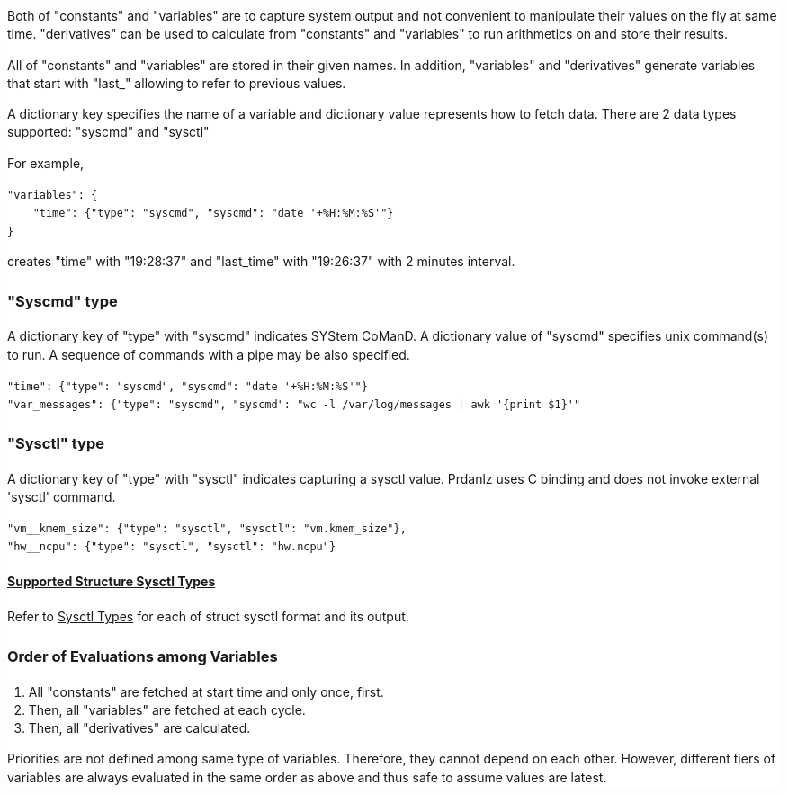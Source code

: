 Both of "constants" and "variables" are to capture system output and not
convenient to manipulate their values on the fly at same time.
"derivatives" can be used to calculate from "constants" and "variables"
to run arithmetics on and store their results.

All of "constants" and "variables" are stored in their given names.
In addition, "variables" and "derivatives" generate variables that
start with "last_" allowing to refer to previous values.

A dictionary key specifies the name of a variable and dictionary value
represents how to fetch data.
There are 2 data types supported: "syscmd" and "sysctl"


For example,
```
"variables": {
    "time": {"type": "syscmd", "syscmd": "date '+%H:%M:%S'"}
}
```
creates "time" with "19:28:37" and "last_time" with "19:26:37" with 2 minutes
interval.

### "Syscmd" type

A dictionary key of "type" with "syscmd" indicates SYStem CoManD.
A dictionary value of "syscmd" specifies unix command(s) to run.
A sequence of commands with a pipe may be also specified.

```
"time": {"type": "syscmd", "syscmd": "date '+%H:%M:%S'"}
"var_messages": {"type": "syscmd", "syscmd": "wc -l /var/log/messages | awk '{print $1}'"
```

### "Sysctl" type

A dictionary key of "type" with "sysctl" indicates capturing a sysctl value.
Prdanlz uses C binding and does not invoke external 'sysctl' command.

```
"vm__kmem_size": {"type": "sysctl", "sysctl": "vm.kmem_size"},
"hw__ncpu": {"type": "sysctl", "sysctl": "hw.ncpu"}
```

#### [Supported Structure Sysctl Types](./SysctlTypes.md)

Refer to [Sysctl Types](./SysctlTypes.md) for each of struct sysctl format
and its output.

### Order of Evaluations among Variables

1. All "constants" are fetched at start time and only once, first.
1. Then, all "variables" are fetched at each cycle.
1. Then, all "derivatives" are calculated.

Priorities are not defined among same type of variables.
Therefore, they cannot depend on each other.
However, different tiers of variables are always evaluated in the same
order as above and thus safe to assume values are latest.
